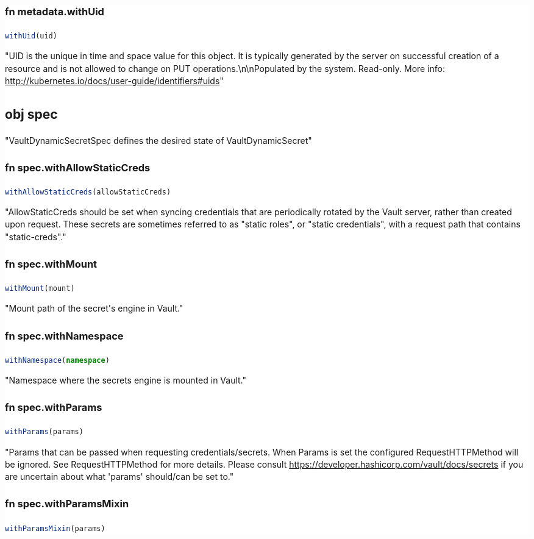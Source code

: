 ### fn metadata.withUid

```ts
withUid(uid)
```

"UID is the unique in time and space value for this object. It is typically generated by the server on successful creation of a resource and is not allowed to change on PUT operations.\n\nPopulated by the system. Read-only. More info: http://kubernetes.io/docs/user-guide/identifiers#uids"

## obj spec

"VaultDynamicSecretSpec defines the desired state of VaultDynamicSecret"

### fn spec.withAllowStaticCreds

```ts
withAllowStaticCreds(allowStaticCreds)
```

"AllowStaticCreds should be set when syncing credentials that are periodically rotated by the Vault server, rather than created upon request. These secrets are sometimes referred to as \"static roles\", or \"static credentials\", with a request path that contains \"static-creds\"."

### fn spec.withMount

```ts
withMount(mount)
```

"Mount path of the secret's engine in Vault."

### fn spec.withNamespace

```ts
withNamespace(namespace)
```

"Namespace where the secrets engine is mounted in Vault."

### fn spec.withParams

```ts
withParams(params)
```

"Params that can be passed when requesting credentials/secrets. When Params is set the configured RequestHTTPMethod will be ignored. See RequestHTTPMethod for more details. Please consult https://developer.hashicorp.com/vault/docs/secrets if you are uncertain about what 'params' should/can be set to."

### fn spec.withParamsMixin

```ts
withParamsMixin(params)
```
